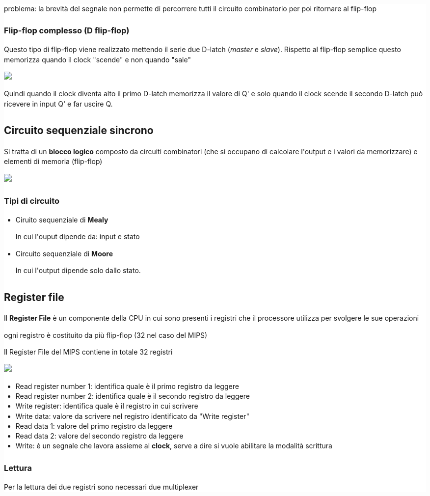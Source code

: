 problema: la brevità del segnale non permette di percorrere tutti il circuito combinatorio per poi ritornare al flip-flop

### Flip-flop complesso (D flip-flop)

Questo tipo di flip-flop viene realizzato mettendo il serie due D-latch (*master* e *slave*). Rispetto al flip-flop semplice questo memorizza quando il clock "scende" e non quando "sale"

![](https://i.ibb.co/ZhLB8H8/dflip-flop.png)

Quindi quando il clock diventa alto il primo D-latch memorizza il valore di Q' e solo quando il clock scende il secondo D-latch può ricevere in input Q' e far uscire Q.

## Circuito sequenziale sincrono

Si tratta di un **blocco logico** composto da circuiti combinatori (che si occupano di calcolare l'output e i valori da memorizzare) e elementi di memoria (flip-flop)

![](https://i.ibb.co/QNbLs7x/circ-seq-sinc.png)

### Tipi di circuito

- Ciruito sequenziale di **Mealy**

	In cui l'ouput dipende da: input e stato
- Circuito sequenziale di **Moore**

	In cui l'output dipende solo dallo stato.


## Register file

Il **Register File** è un componente della CPU in cui sono presenti i registri che il processore utilizza per svolgere le sue operazioni

ogni registro è costituito da più flip-flop (32 nel caso del MIPS)

Il Register File del MIPS contiene in totale 32 registri


![](https://i.ibb.co/hc0GLSn/register-file.png)

- Read register number 1: identifica quale è il primo registro da leggere
- Read register number 2: identifica quale è il secondo registro da leggere
- Write register: identifica quale è il registro in cui scrivere
- Write data: valore da scrivere nel registro identificato da "Write register"
- Read data 1: valore del primo registro da leggere
- Read data 2: valore del secondo registro da leggere
- Write: è un segnale che lavora assieme al **clock**, serve a dire si vuole abilitare la modalità scrittura

### Lettura

Per la lettura dei due registri sono necessari due multiplexer
